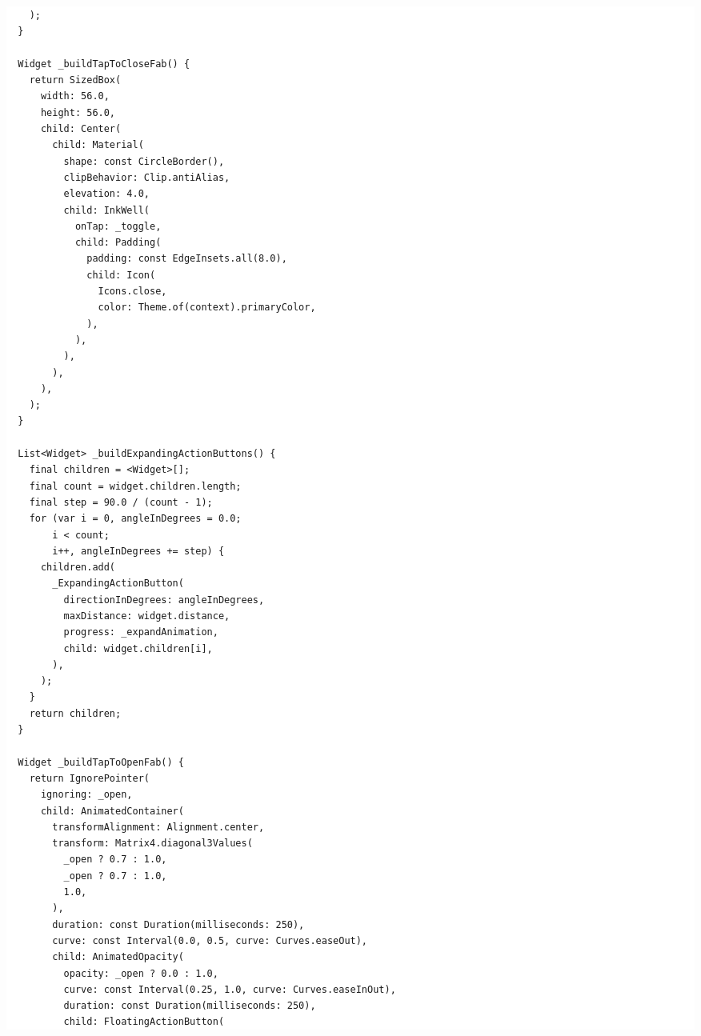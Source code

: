 ```run-dartpad:theme-light:mode-flutter:run-true:width-100%:height-600px:split-60:ga_id-interactive_example:null_safety-true
    );
  }

  Widget _buildTapToCloseFab() {
    return SizedBox(
      width: 56.0,
      height: 56.0,
      child: Center(
        child: Material(
          shape: const CircleBorder(),
          clipBehavior: Clip.antiAlias,
          elevation: 4.0,
          child: InkWell(
            onTap: _toggle,
            child: Padding(
              padding: const EdgeInsets.all(8.0),
              child: Icon(
                Icons.close,
                color: Theme.of(context).primaryColor,
              ),
            ),
          ),
        ),
      ),
    );
  }

  List<Widget> _buildExpandingActionButtons() {
    final children = <Widget>[];
    final count = widget.children.length;
    final step = 90.0 / (count - 1);
    for (var i = 0, angleInDegrees = 0.0;
        i < count;
        i++, angleInDegrees += step) {
      children.add(
        _ExpandingActionButton(
          directionInDegrees: angleInDegrees,
          maxDistance: widget.distance,
          progress: _expandAnimation,
          child: widget.children[i],
        ),
      );
    }
    return children;
  }

  Widget _buildTapToOpenFab() {
    return IgnorePointer(
      ignoring: _open,
      child: AnimatedContainer(
        transformAlignment: Alignment.center,
        transform: Matrix4.diagonal3Values(
          _open ? 0.7 : 1.0,
          _open ? 0.7 : 1.0,
          1.0,
        ),
        duration: const Duration(milliseconds: 250),
        curve: const Interval(0.0, 0.5, curve: Curves.easeOut),
        child: AnimatedOpacity(
          opacity: _open ? 0.0 : 1.0,
          curve: const Interval(0.25, 1.0, curve: Curves.easeInOut),
          duration: const Duration(milliseconds: 250),
          child: FloatingActionButton(
```